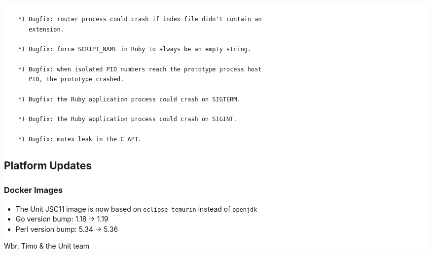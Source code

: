 ```none

    *) Bugfix: router process could crash if index file didn't contain an
       extension.

    *) Bugfix: force SCRIPT_NAME in Ruby to always be an empty string.

    *) Bugfix: when isolated PID numbers reach the prototype process host
       PID, the prototype crashed.

    *) Bugfix: the Ruby application process could crash on SIGTERM.

    *) Bugfix: the Ruby application process could crash on SIGINT.

    *) Bugfix: mutex leak in the C API.
```

## Platform Updates

### Docker Images

- The Unit JSC11 image is now based on `eclipse-temurin` instead of
  `openjdk`
- Go version bump: 1.18 → 1.19
- Perl version bump: 5.34 → 5.36

Wbr, Timo & the Unit team

